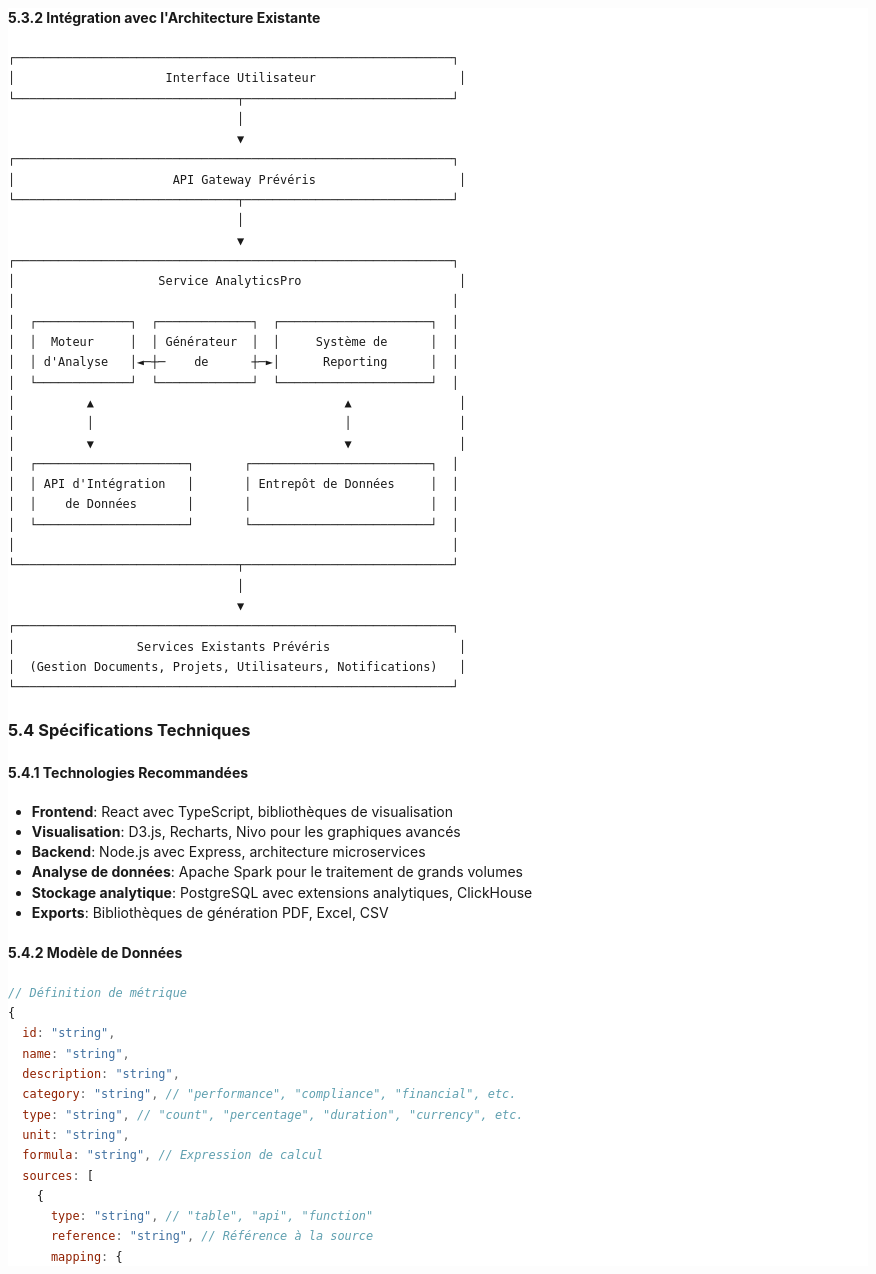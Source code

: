 #### 5.3.2 Intégration avec l'Architecture Existante

```
┌─────────────────────────────────────────────────────────────┐
│                     Interface Utilisateur                    │
└───────────────────────────────┬─────────────────────────────┘
                                │
                                ▼
┌─────────────────────────────────────────────────────────────┐
│                      API Gateway Prévéris                    │
└───────────────────────────────┬─────────────────────────────┘
                                │
                                ▼
┌─────────────────────────────────────────────────────────────┐
│                    Service AnalyticsPro                      │
│                                                             │
│  ┌─────────────┐  ┌─────────────┐  ┌─────────────────────┐  │
│  │  Moteur     │  │ Générateur  │  │     Système de      │  │
│  │ d'Analyse   │◄─┼─    de      ┼─►│      Reporting      │  │
│  └─────────────┘  └─────────────┘  └─────────────────────┘  │
│          ▲                                   ▲               │
│          │                                   │               │
│          ▼                                   ▼               │
│  ┌─────────────────────┐       ┌─────────────────────────┐  │
│  │ API d'Intégration   │       │ Entrepôt de Données     │  │
│  │    de Données       │       │                         │  │
│  └─────────────────────┘       └─────────────────────────┘  │
│                                                             │
└───────────────────────────────┬─────────────────────────────┘
                                │
                                ▼
┌─────────────────────────────────────────────────────────────┐
│                 Services Existants Prévéris                  │
│  (Gestion Documents, Projets, Utilisateurs, Notifications)   │
└─────────────────────────────────────────────────────────────┘
```

### 5.4 Spécifications Techniques

#### 5.4.1 Technologies Recommandées

- **Frontend**: React avec TypeScript, bibliothèques de visualisation
- **Visualisation**: D3.js, Recharts, Nivo pour les graphiques avancés
- **Backend**: Node.js avec Express, architecture microservices
- **Analyse de données**: Apache Spark pour le traitement de grands volumes
- **Stockage analytique**: PostgreSQL avec extensions analytiques, ClickHouse
- **Exports**: Bibliothèques de génération PDF, Excel, CSV

#### 5.4.2 Modèle de Données

```javascript
// Définition de métrique
{
  id: "string",
  name: "string",
  description: "string",
  category: "string", // "performance", "compliance", "financial", etc.
  type: "string", // "count", "percentage", "duration", "currency", etc.
  unit: "string",
  formula: "string", // Expression de calcul
  sources: [
    {
      type: "string", // "table", "api", "function"
      reference: "string", // Référence à la source
      mapping: {
```